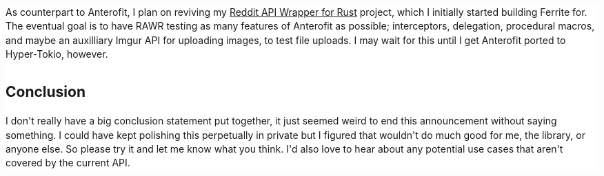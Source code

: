As counterpart to Anterofit, I plan on reviving my [Reddit API Wrapper for Rust][rawr] project, which I initially
started building Ferrite for. The eventual goal is to have RAWR testing as many features of Anterofit as possible;
interceptors, delegation, procedural macros, and maybe an auxilliary Imgur API for uploading images, to test 
file uploads. I may wait for this until I get Anterofit ported to Hyper-Tokio, however.

[rawr]: https://github.com/abonander/rawr

Conclusion
----------

I don't really have a big conclusion statement put together, it just seemed weird to end this announcement without
saying something. I could have kept polishing this perpetually in private but I figured that wouldn't do much 
good for me, the library, or anyone else. So please try it and let me know what you think. I'd also love to hear
about any potential use cases that aren't covered by the current API.

[ferrite]: https://github.com/abonander/ferrite
[retrofit]: http://square.github.io/retrofit/
[jsonplaceholder]: http://jsonplaceholder.typicode.com
[tokio]: https://github.com/tokio-rs/tokio
[multipart]: https://github.com/abonander/multipart
[proc-macro]: https://github.com/rust-lang/rfcs/pull/1566
[attr-pr]: https://github.com/rust-lang/rust/pull/38842